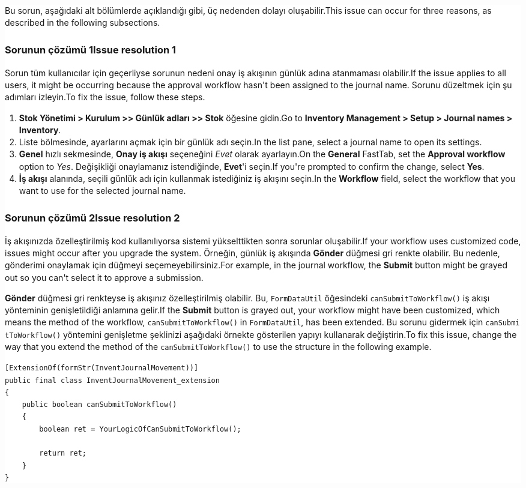 <span data-ttu-id="806d8-108">Bu sorun, aşağıdaki alt bölümlerde açıklandığı gibi, üç nedenden dolayı oluşabilir.</span><span class="sxs-lookup"><span data-stu-id="806d8-108">This issue can occur for three reasons, as described in the following subsections.</span></span>

### <a name="issue-resolution-1"></a><span data-ttu-id="806d8-109">Sorunun çözümü 1</span><span class="sxs-lookup"><span data-stu-id="806d8-109">Issue resolution 1</span></span>

<span data-ttu-id="806d8-110">Sorun tüm kullanıcılar için geçerliyse sorunun nedeni onay iş akışının günlük adına atanmaması olabilir.</span><span class="sxs-lookup"><span data-stu-id="806d8-110">If the issue applies to all users, it might be occurring because the approval workflow hasn't been assigned to the journal name.</span></span> <span data-ttu-id="806d8-111">Sorunu düzeltmek için şu adımları izleyin.</span><span class="sxs-lookup"><span data-stu-id="806d8-111">To fix the issue, follow these steps.</span></span>

1. <span data-ttu-id="806d8-112">**Stok Yönetimi &gt; Kurulum &gt;> Günlük adları &gt;> Stok** öğesine gidin.</span><span class="sxs-lookup"><span data-stu-id="806d8-112">Go to **Inventory Management &gt; Setup &gt; Journal names &gt; Inventory**.</span></span>
1. <span data-ttu-id="806d8-113">Liste bölmesinde, ayarlarını açmak için bir günlük adı seçin.</span><span class="sxs-lookup"><span data-stu-id="806d8-113">In the list pane, select a journal name to open its settings.</span></span>
1. <span data-ttu-id="806d8-114">**Genel** hızlı sekmesinde, **Onay iş akışı** seçeneğini *Evet* olarak ayarlayın.</span><span class="sxs-lookup"><span data-stu-id="806d8-114">On the **General** FastTab, set the **Approval workflow** option to *Yes*.</span></span> <span data-ttu-id="806d8-115">Değişikliği onaylamanız istendiğinde, **Evet**'i seçin.</span><span class="sxs-lookup"><span data-stu-id="806d8-115">If you're prompted to confirm the change, select **Yes**.</span></span>
1. <span data-ttu-id="806d8-116">**İş akışı** alanında, seçili günlük adı için kullanmak istediğiniz iş akışını seçin.</span><span class="sxs-lookup"><span data-stu-id="806d8-116">In the **Workflow** field, select the workflow that you want to use for the selected journal name.</span></span>

### <a name="issue-resolution-2"></a><span data-ttu-id="806d8-117">Sorunun çözümü 2</span><span class="sxs-lookup"><span data-stu-id="806d8-117">Issue resolution 2</span></span>

<span data-ttu-id="806d8-118">İş akışınızda özelleştirilmiş kod kullanılıyorsa sistemi yükselttikten sonra sorunlar oluşabilir.</span><span class="sxs-lookup"><span data-stu-id="806d8-118">If your workflow uses customized code, issues might occur after you upgrade the system.</span></span> <span data-ttu-id="806d8-119">Örneğin, günlük iş akışında **Gönder** düğmesi gri renkte olabilir. Bu nedenle, gönderimi onaylamak için düğmeyi seçemeyebilirsiniz.</span><span class="sxs-lookup"><span data-stu-id="806d8-119">For example, in the journal workflow, the **Submit** button might be grayed out so you can't select it to approve a submission.</span></span>

<span data-ttu-id="806d8-120">**Gönder** düğmesi gri renkteyse iş akışınız özelleştirilmiş olabilir. Bu, `FormDataUtil` öğesindeki `canSubmitToWorkflow()` iş akışı yönteminin genişletildiği anlamına gelir.</span><span class="sxs-lookup"><span data-stu-id="806d8-120">If the **Submit** button is grayed out, your workflow might have been customized, which means the method of the workflow, `canSubmitToWorkflow()` in `FormDataUtil`, has been extended.</span></span> <span data-ttu-id="806d8-121">Bu sorunu gidermek için `canSubmitToWorkflow()` yöntemini genişletme şeklinizi aşağıdaki örnekte gösterilen yapıyı kullanarak değiştirin.</span><span class="sxs-lookup"><span data-stu-id="806d8-121">To fix this issue, change the way that you extend the method of the `canSubmitToWorkflow()` to use the structure in the following example.</span></span>

```xpp
[ExtensionOf(formStr(InventJournalMovement))]
public final class InventJournalMovement_extension
{
    public boolean canSubmitToWorkflow()
    {
        boolean ret = YourLogicOfCanSubmitToWorkflow();

        return ret;
    }
}
```
